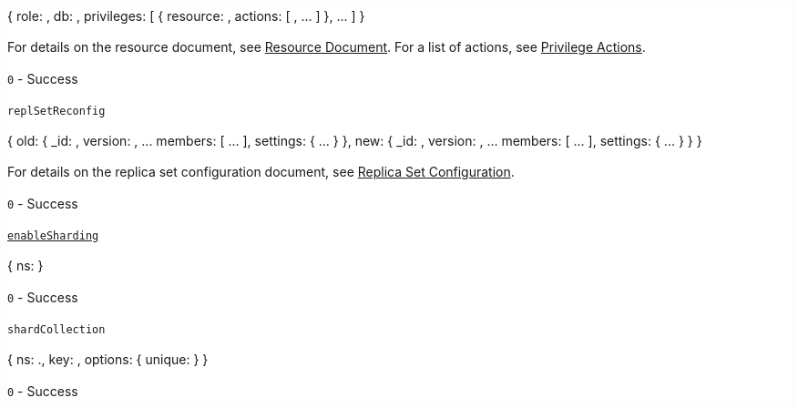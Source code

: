{
  role: <role name>,
  db: <database name>,
  privileges: \[
    {
      resource: <resource document>,
      actions: \[ <action>, ... \]
    },
    ...
  \]
}

For details on the resource document, see [Resource Document](../resource-document/#resource-document). For a list of actions, see [Privilege Actions](../privilege-actions/#security-user-actions).

`0` \- Success

`replSetReconfig`

{
  old: {
   _id: <replicaSetName>,
   version: <number>,
   ...
   members: \[ ... \],
   settings: { ... }
  },
  new: {
   _id: <replicaSetName>,
   version: <number>,
   ...
   members: \[ ... \],
   settings: { ... }
  }
}

For details on the replica set configuration document, see [Replica Set Configuration](../replica-configuration/).

`0` \- Success

[`enableSharding`](../privilege-actions/#enableSharding "enableSharding")

{ ns: <database> }

`0` \- Success

`shardCollection`

{
  ns: <database>.<collection>,
  key: <shard key pattern>,
  options: { unique: <boolean> }
}

`0` \- Success
